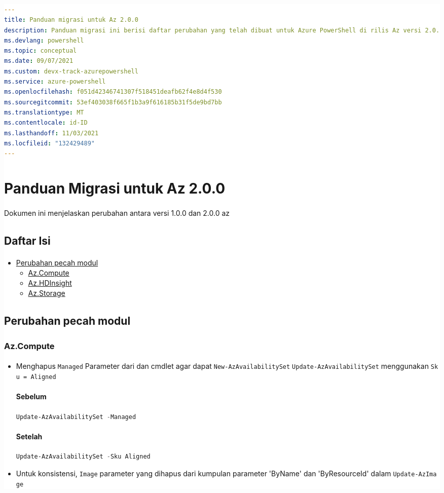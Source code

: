 ```yaml
---
title: Panduan migrasi untuk Az 2.0.0
description: Panduan migrasi ini berisi daftar perubahan yang telah dibuat untuk Azure PowerShell di rilis Az versi 2.0.
ms.devlang: powershell
ms.topic: conceptual
ms.date: 09/07/2021
ms.custom: devx-track-azurepowershell
ms.service: azure-powershell
ms.openlocfilehash: f051d42346741307f518451deafb62f4e8d4f530
ms.sourcegitcommit: 53ef403038f665f1b3a9f616185b31f5de9bd7bb
ms.translationtype: MT
ms.contentlocale: id-ID
ms.lasthandoff: 11/03/2021
ms.locfileid: "132429489"
---
```

# <a name="migration-guide-for-az-200"></a>Panduan Migrasi untuk Az 2.0.0

Dokumen ini menjelaskan perubahan antara versi 1.0.0 dan 2.0.0 az

## <a name="table-of-contents"></a>Daftar Isi
- [Perubahan pecah modul](#module-breaking-changes)
  - [Az.Compute](#azcompute)
  - [Az.HDInsight](#azhdinsight)
  - [Az.Storage](#azstorage)

## <a name="module-breaking-changes"></a>Perubahan pecah modul

### <a name="azcompute"></a>Az.Compute

- Menghapus `Managed` Parameter dari dan cmdlet agar dapat `New-AzAvailabilitySet` `Update-AzAvailabilitySet` menggunakan ```Sku = Aligned```

  #### <a name="before"></a>Sebelum

  ```powershell
  Update-AzAvailabilitySet -Managed
  ```

  #### <a name="after"></a>Setelah

  ```powershell
  Update-AzAvailabilitySet -Sku Aligned
  ```
- Untuk konsistensi, `Image` parameter yang dihapus dari kumpulan parameter 'ByName' dan 'ByResourceId' dalam `Update-AzImage`
